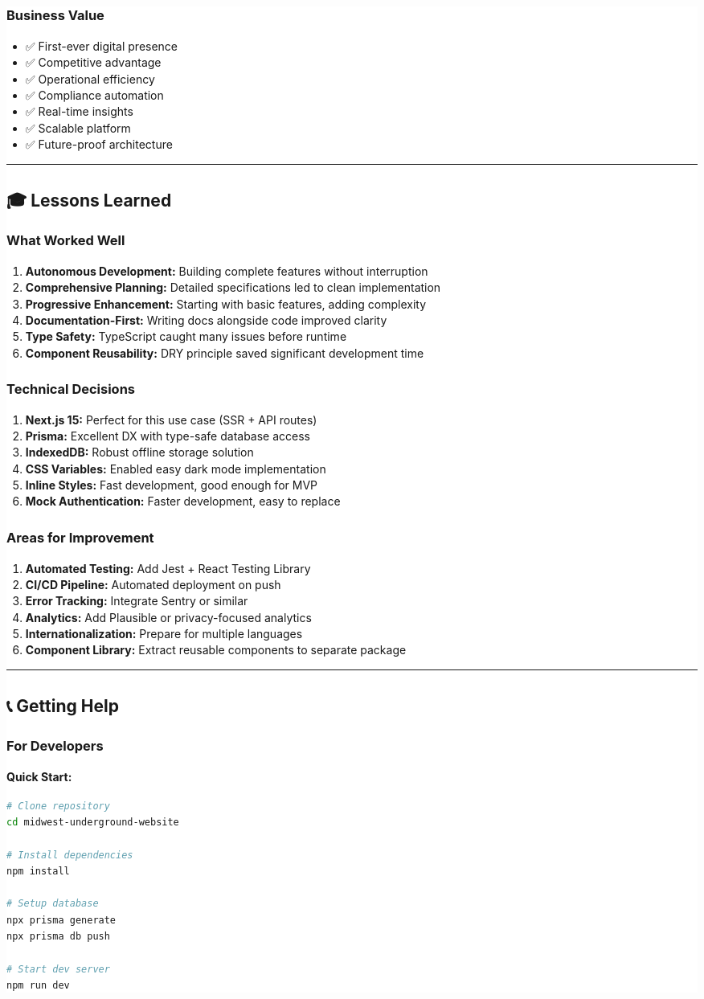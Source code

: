 ### Business Value
- ✅ First-ever digital presence
- ✅ Competitive advantage
- ✅ Operational efficiency
- ✅ Compliance automation
- ✅ Real-time insights
- ✅ Scalable platform
- ✅ Future-proof architecture

---

## 🎓 Lessons Learned

### What Worked Well
1. **Autonomous Development:** Building complete features without interruption
2. **Comprehensive Planning:** Detailed specifications led to clean implementation
3. **Progressive Enhancement:** Starting with basic features, adding complexity
4. **Documentation-First:** Writing docs alongside code improved clarity
5. **Type Safety:** TypeScript caught many issues before runtime
6. **Component Reusability:** DRY principle saved significant development time

### Technical Decisions
1. **Next.js 15:** Perfect for this use case (SSR + API routes)
2. **Prisma:** Excellent DX with type-safe database access
3. **IndexedDB:** Robust offline storage solution
4. **CSS Variables:** Enabled easy dark mode implementation
5. **Inline Styles:** Fast development, good enough for MVP
6. **Mock Authentication:** Faster development, easy to replace

### Areas for Improvement
1. **Automated Testing:** Add Jest + React Testing Library
2. **CI/CD Pipeline:** Automated deployment on push
3. **Error Tracking:** Integrate Sentry or similar
4. **Analytics:** Add Plausible or privacy-focused analytics
5. **Internationalization:** Prepare for multiple languages
6. **Component Library:** Extract reusable components to separate package

---

## 📞 Getting Help

### For Developers

**Quick Start:**
```bash
# Clone repository
cd midwest-underground-website

# Install dependencies
npm install

# Setup database
npx prisma generate
npx prisma db push

# Start dev server
npm run dev
```
